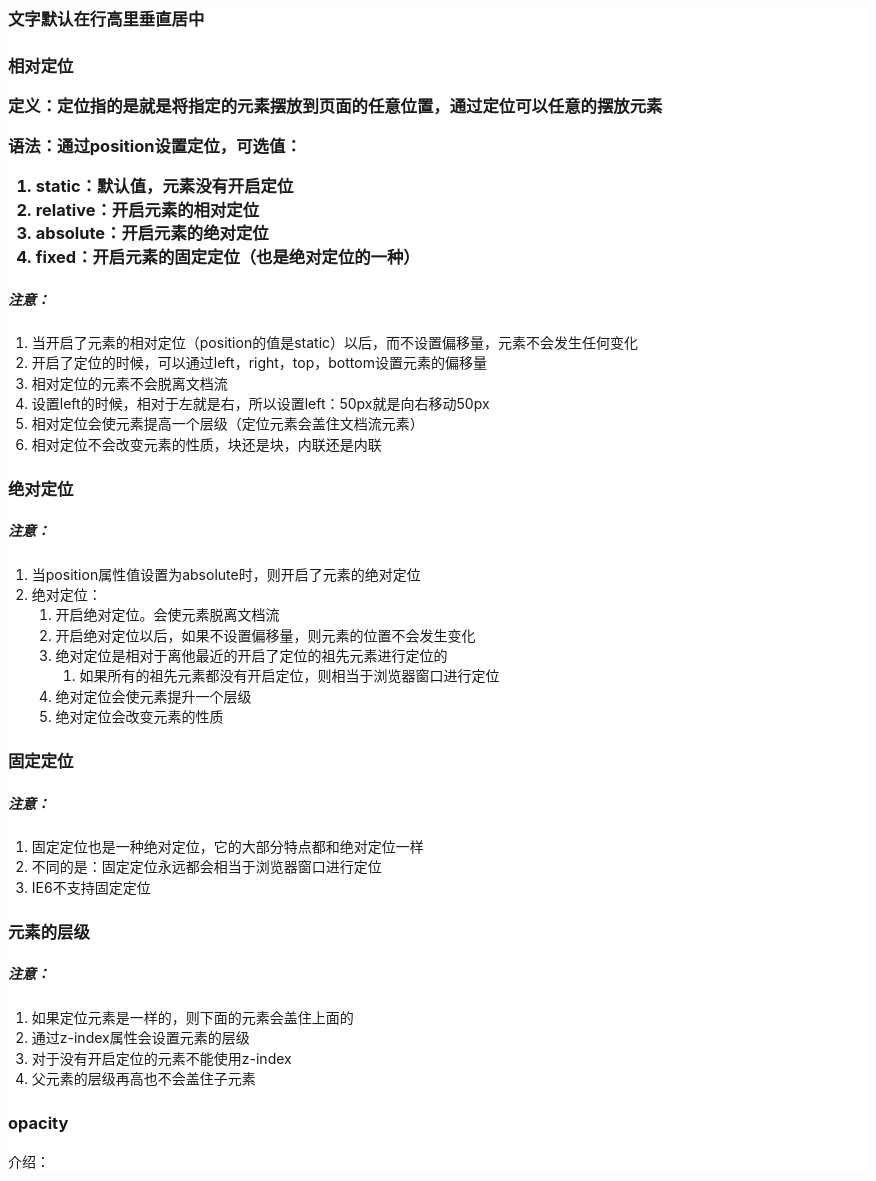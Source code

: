 <h3>文字默认在行高里垂直居中
</h3>
<h3>相对定位

定义：定位指的是就是将指定的元素摆放到页面的任意位置，通过定位可以任意的摆放元素

语法：通过position设置定位，可选值：

1. static：默认值，元素没有开启定位
2. relative：开启元素的相对定位
3. absolute：开启元素的绝对定位
4. fixed：开启元素的固定定位（也是绝对定位的一种）

##### 注意：

1. 当开启了元素的相对定位（position的值是static）以后，而不设置偏移量，元素不会发生任何变化
2. 开启了定位的时候，可以通过left，right，top，bottom设置元素的偏移量
3. 相对定位的元素不会脱离文档流
4. 设置left的时候，相对于左就是右，所以设置left：50px就是向右移动50px
5. 相对定位会使元素提高一个层级（定位元素会盖住文档流元素）
6. 相对定位不会改变元素的性质，块还是块，内联还是内联

<h3>绝对定位

##### 注意：

1. 当position属性值设置为absolute时，则开启了元素的绝对定位
2. 绝对定位：
   1. 开启绝对定位。会使元素脱离文档流
   2. 开启绝对定位以后，如果不设置偏移量，则元素的位置不会发生变化
   3. 绝对定位是相对于离他最近的开启了定位的祖先元素进行定位的
      1. 如果所有的祖先元素都没有开启定位，则相当于浏览器窗口进行定位
   4. 绝对定位会使元素提升一个层级
   5. 绝对定位会改变元素的性质

<h3>固定定位

##### 注意：

1. 固定定位也是一种绝对定位，它的大部分特点都和绝对定位一样
2. 不同的是：固定定位永远都会相当于浏览器窗口进行定位
3. IE6不支持固定定位

<h3>元素的层级

##### 注意：

1. 如果定位元素是一样的，则下面的元素会盖住上面的
2. 通过z-index属性会设置元素的层级
3. 对于没有开启定位的元素不能使用z-index
4. 父元素的层级再高也不会盖住子元素

<h3>opacity

</h3>

介绍：

